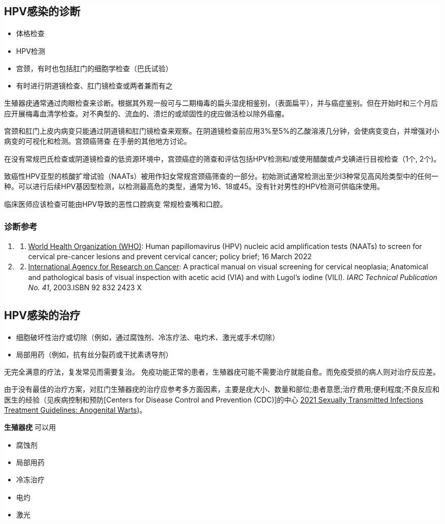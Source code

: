 ## HPV感染的诊断

- 体格检查

- HPV检测

- 宫颈，有时也包括肛门的细胞学检查（巴氏试验）

- 有时进行阴道镜检查、肛门镜检查或两者兼而有之


生殖器疣通常通过肉眼检查来诊断。根据其外观一般可与二期梅毒的扁头湿疣相鉴别，（表面扁平），并与癌症鉴别。但在开始时和三个月后应开展梅毒血清学检查。对不典型的、流血的、溃烂的或顽固性的疣应做活检以除外癌瘤。

宫颈和肛门上皮内病变只能通过阴道镜和肛门镜检查来观察。在阴道镜检查前应用3%至5%的乙酸溶液几分钟，会使病变变白，并增强对小病变的可视化和检测。宫颈癌筛查 在手册的其他地方讨论。

在没有常规巴氏检查或阴道镜检查的低资源环境中，宫颈癌症的筛查和评估包括HPV检测和/或使用醋酸或卢戈碘进行目视检查（1个, 2个)。

致癌性HPV亚型的核酸扩增试验（NAATs）被用作妇女常规宫颈癌筛查的一部分。初始测试通常检测出至少l3种常见高风险类型中的任何一种。可以进行后续HPV基因型检测，以检测最高危的类型，通常为16、18或45。没有针对男性的HPV检测可供临床使用。

临床医师应该检查可能由HPV导致的恶性口腔病变 常规检查嘴和口腔。

### 诊断参考

1. 1. [World Health Organization (WHO)](https://www.who.int/publications/i/item/9789240045248): Human papillomavirus (‎HPV)‎ nucleic acid amplification tests (‎NAATs)‎ to screen for cervical pre-cancer lesions and prevent cervical cancer; policy brief; 16 March 2022

2. 2. [International Agency for Research on Cancer](https://screening.iarc.fr/viavilichap1.php?lang=1): A practical manual on visual screening for cervical neoplasia; Anatomical and pathological basis of visual inspection with acetic acid (VIA) and with Lugol’s iodine (VILI). _IARC Technical Publication No. 41_, 2003.ISBN 92 832 2423 X


## HPV感染的治疗

- 细胞破坏性治疗或切除（例如，通过腐蚀剂、冷冻疗法、电灼术、激光或手术切除）

- 局部用药（例如，抗有丝分裂药或干扰素诱导剂）


无完全满意的疗法，复发常见而需要复治。 免疫功能正常的患者，生殖器疣可能不需要治疗就能自愈。而免疫受损的病人则对治疗反应差。

由于没有最佳的治疗方案，对肛门生殖器疣的治疗应参考多方面因素，主要是疣大小、数量和部位;患者意愿;治疗费用;便利程度;不良反应和医生的经验（见疾病控制和预防\[Centers for Disease Control and Prevention (CDC)\]的中心 [2021 Sexually Transmitted Infections Treatment Guidelines: Anogenital Warts](https://www.cdc.gov/std/treatment-guidelines/anogenital-warts.htm))。

**生殖器疣** 可以用

- 腐蚀剂

- 局部用药

- 冷冻治疗

- 电灼

- 激光
